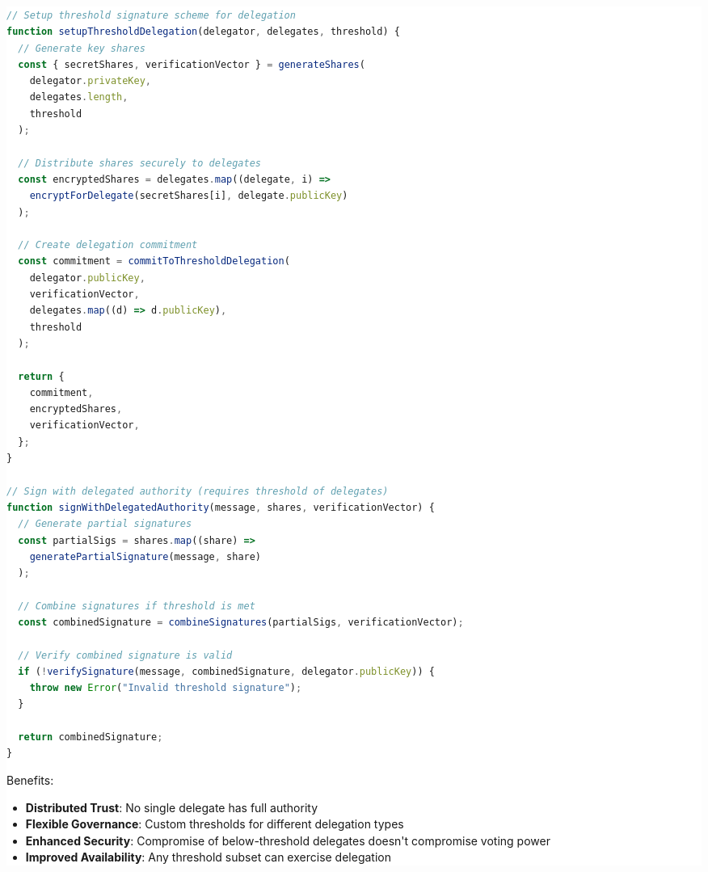 ```javascript
// Setup threshold signature scheme for delegation
function setupThresholdDelegation(delegator, delegates, threshold) {
  // Generate key shares
  const { secretShares, verificationVector } = generateShares(
    delegator.privateKey,
    delegates.length,
    threshold
  );

  // Distribute shares securely to delegates
  const encryptedShares = delegates.map((delegate, i) =>
    encryptForDelegate(secretShares[i], delegate.publicKey)
  );

  // Create delegation commitment
  const commitment = commitToThresholdDelegation(
    delegator.publicKey,
    verificationVector,
    delegates.map((d) => d.publicKey),
    threshold
  );

  return {
    commitment,
    encryptedShares,
    verificationVector,
  };
}

// Sign with delegated authority (requires threshold of delegates)
function signWithDelegatedAuthority(message, shares, verificationVector) {
  // Generate partial signatures
  const partialSigs = shares.map((share) =>
    generatePartialSignature(message, share)
  );

  // Combine signatures if threshold is met
  const combinedSignature = combineSignatures(partialSigs, verificationVector);

  // Verify combined signature is valid
  if (!verifySignature(message, combinedSignature, delegator.publicKey)) {
    throw new Error("Invalid threshold signature");
  }

  return combinedSignature;
}
```

Benefits:

- **Distributed Trust**: No single delegate has full authority
- **Flexible Governance**: Custom thresholds for different delegation types
- **Enhanced Security**: Compromise of below-threshold delegates doesn't compromise voting power
- **Improved Availability**: Any threshold subset can exercise delegation
